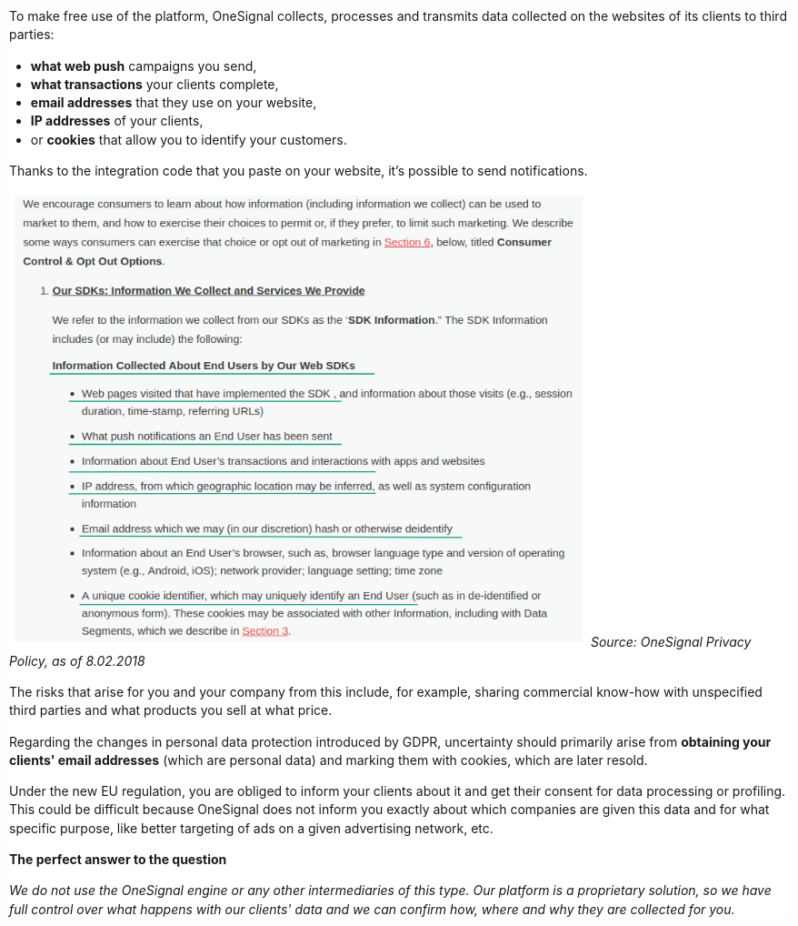 To make free use of the platform, OneSignal collects, processes and transmits data collected on the websites of its clients to third parties:

- **what web push** campaigns you send,
- **what transactions** your clients complete,
- **email addresses** that they use on your website,
- **IP addresses** of your clients,
- or **cookies** that allow you to identify your customers.


Thanks to the integration code that you paste on your website, it’s possible to send notifications.

![Alt](image3.png "Web push notifications")
*Source: OneSignal Privacy Policy, as of 8.02.2018* 

The risks that arise for you and your company from this include, for example, sharing commercial know-how with unspecified third parties and what products you sell at what price.

Regarding the changes in personal data protection introduced by GDPR, uncertainty should primarily arise from **obtaining your clients' email addresses** (which are personal data) and marking them with cookies, which are later resold.

Under the new EU regulation, you are obliged to inform your clients about it and get their consent for data processing or profiling. This could be difficult because OneSignal does not inform you exactly about which companies are given this data and for what specific purpose, like better targeting of ads on a given advertising network, etc. 

**The perfect answer to the question**

*We do not use the OneSignal engine or any other intermediaries of this type. Our platform is a proprietary solution, so we have full control over what happens with our clients' data and we can confirm how, where and why they are collected for you.*
